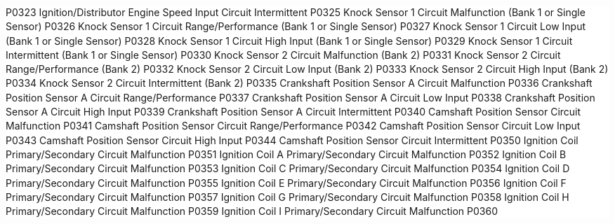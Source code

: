 P0323
Ignition/Distributor Engine Speed Input Circuit Intermittent
P0325
Knock Sensor 1 Circuit Malfunction (Bank 1 or Single Sensor)
P0326
Knock Sensor 1 Circuit Range/Performance (Bank 1 or Single
Sensor)
P0327
Knock Sensor 1 Circuit Low Input (Bank 1 or Single Sensor)
P0328
Knock Sensor 1 Circuit High Input (Bank 1 or Single Sensor)
P0329
Knock Sensor 1 Circuit Intermittent (Bank 1 or Single Sensor)
P0330
Knock Sensor 2 Circuit Malfunction (Bank 2)
P0331
Knock Sensor 2 Circuit Range/Performance (Bank 2)
P0332
Knock Sensor 2 Circuit Low Input (Bank 2)
P0333
Knock Sensor 2 Circuit High Input (Bank 2)
P0334
Knock Sensor 2 Circuit Intermittent (Bank 2)
P0335
Crankshaft Position Sensor A Circuit Malfunction
P0336
Crankshaft Position Sensor A Circuit Range/Performance
P0337
Crankshaft Position Sensor A Circuit Low Input
P0338
Crankshaft Position Sensor A Circuit High Input
P0339
Crankshaft Position Sensor A Circuit Intermittent
P0340
Camshaft Position Sensor Circuit Malfunction
P0341
Camshaft Position Sensor Circuit Range/Performance
P0342
Camshaft Position Sensor Circuit Low Input
P0343
Camshaft Position Sensor Circuit High Input
P0344
Camshaft Position Sensor Circuit Intermittent
P0350
Ignition Coil Primary/Secondary Circuit Malfunction
P0351
Ignition Coil A Primary/Secondary Circuit Malfunction
P0352
Ignition Coil B Primary/Secondary Circuit Malfunction
P0353
Ignition Coil C Primary/Secondary Circuit Malfunction
P0354
Ignition Coil D Primary/Secondary Circuit Malfunction
P0355
Ignition Coil E Primary/Secondary Circuit Malfunction
P0356
Ignition Coil F Primary/Secondary Circuit Malfunction
P0357
Ignition Coil G Primary/Secondary Circuit Malfunction
P0358
Ignition Coil H Primary/Secondary Circuit Malfunction
P0359
Ignition Coil I Primary/Secondary Circuit Malfunction
P0360